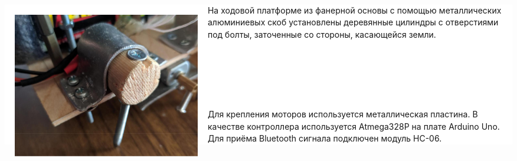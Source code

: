 <img align="left" src="output.assets/image2.jpeg" width = "36%" style="margin:2%" />На ходовой платформе из фанерной основы с помощью металлических алюминиевых скоб установлены деревянные цилиндры с
отверстиями под болты, заточенные со стороны, касающейся земли.<br><br><br><br><br><br>

  Для крепления моторов используется металлическая пластина. В  качестве контроллера используется Atmega328P на плате Arduino Uno. Для приёма Bluetooth сигнала подключен модуль HC-06.
